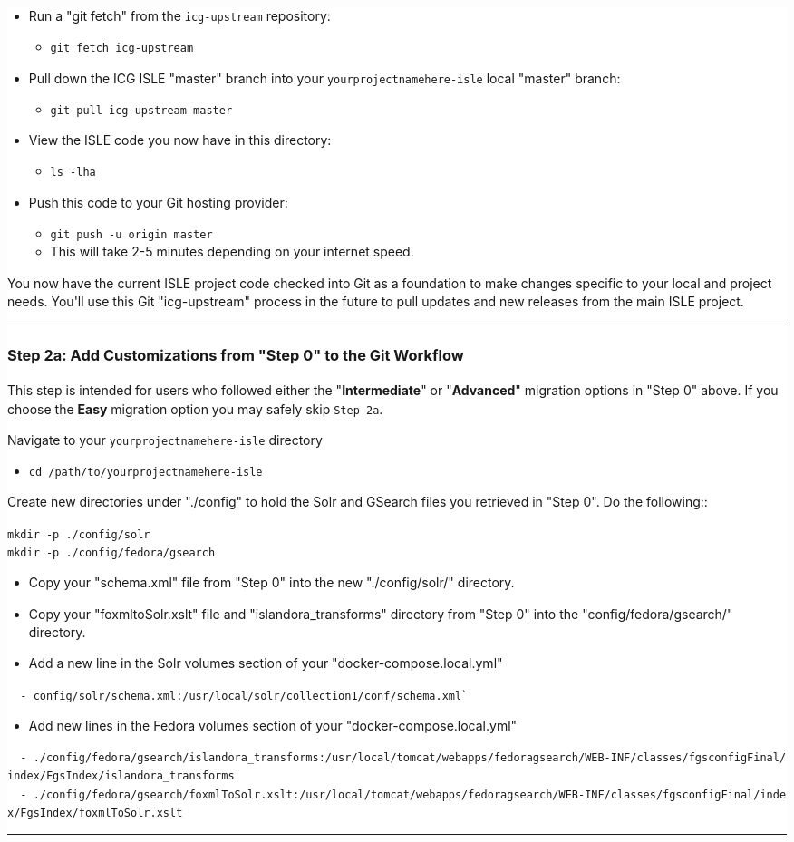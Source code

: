 * Run a "git fetch" from the `icg-upstream` repository:

    * `git fetch icg-upstream`

* Pull down the ICG ISLE "master" branch into your `yourprojectnamehere-isle` local "master" branch:

    * `git pull icg-upstream master`

* View the ISLE code you now have in this directory:

    * `ls -lha`

* Push this code to your Git hosting provider:

    * `git push -u origin master`
    * This will take 2-5 minutes depending on your internet speed.

You now have the current ISLE project code checked into Git as a foundation to make changes specific to your local and project needs. You'll use this Git "icg-upstream" process in the future to pull updates and new releases from the main ISLE project.

---

### Step 2a: Add Customizations from "Step 0" to the Git Workflow

This step is intended for users who followed either the "**Intermediate**" or "**Advanced**" migration options in "Step 0" above.  If you choose the **Easy** migration option you may safely skip `Step 2a`.

Navigate to your `yourprojectnamehere-isle` directory

* `cd /path/to/yourprojectnamehere-isle`

Create new directories under "./config" to hold the Solr and GSearch files you retrieved in "Step 0".  Do the following::

```
mkdir -p ./config/solr
mkdir -p ./config/fedora/gsearch
```

* Copy your "schema.xml" file from "Step 0" into the new "./config/solr/" directory.

* Copy your "foxmltoSolr.xslt" file and "islandora_transforms" directory from "Step 0" into the "config/fedora/gsearch/" directory.

* Add a new line in the Solr volumes section of your "docker-compose.local.yml"  
```
  - config/solr/schema.xml:/usr/local/solr/collection1/conf/schema.xml`  
```

* Add new lines in the Fedora volumes section of your "docker-compose.local.yml"  
```
  - ./config/fedora/gsearch/islandora_transforms:/usr/local/tomcat/webapps/fedoragsearch/WEB-INF/classes/fgsconfigFinal/index/FgsIndex/islandora_transforms
  - ./config/fedora/gsearch/foxmlToSolr.xslt:/usr/local/tomcat/webapps/fedoragsearch/WEB-INF/classes/fgsconfigFinal/index/FgsIndex/foxmlToSolr.xslt
```

---